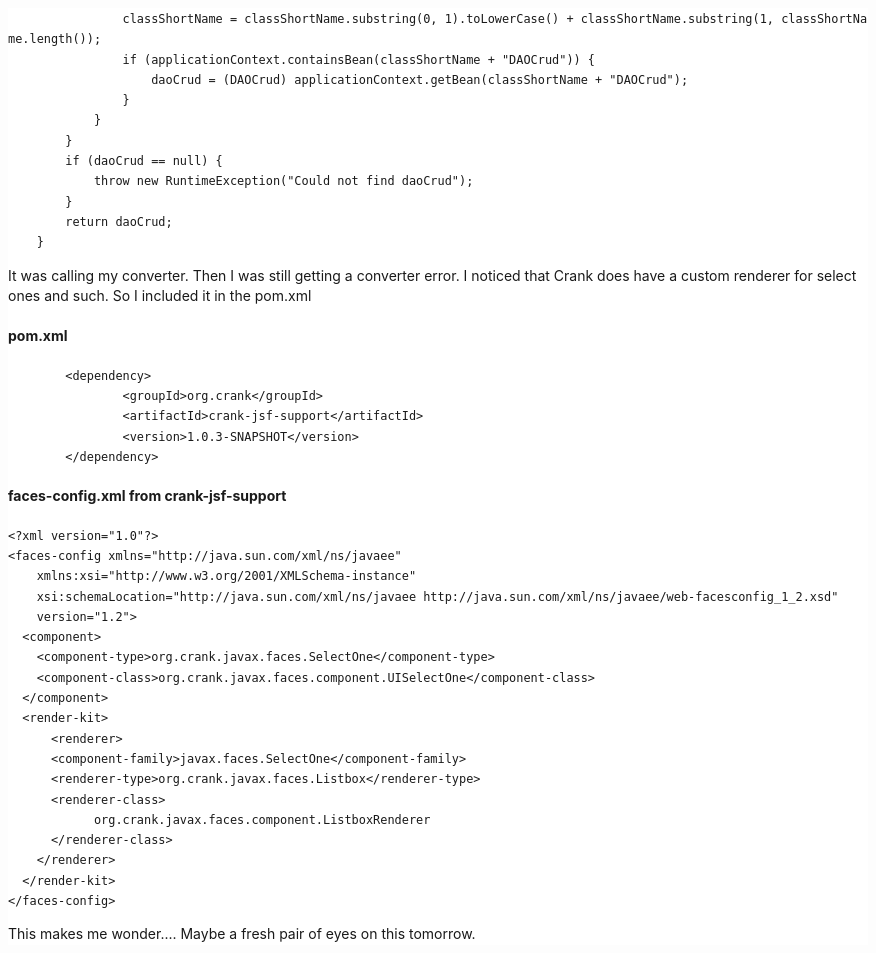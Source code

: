 ```
        		classShortName = classShortName.substring(0, 1).toLowerCase() + classShortName.substring(1, classShortName.length());
        		if (applicationContext.containsBean(classShortName + "DAOCrud")) {
        			daoCrud = (DAOCrud) applicationContext.getBean(classShortName + "DAOCrud");
        		}
        	}
    	}
    	if (daoCrud == null) {
       		throw new RuntimeException("Could not find daoCrud");   		
    	}
    	return daoCrud;
	}
```

It was calling my converter. Then I was still getting a converter error. I noticed that Crank does have a custom renderer for select ones and such. So I included it in the pom.xml


#### pom.xml ####
```
 		<dependency>
				<groupId>org.crank</groupId>
				<artifactId>crank-jsf-support</artifactId>
				<version>1.0.3-SNAPSHOT</version>
		</dependency>
```

#### faces-config.xml from crank-jsf-support ####
```
<?xml version="1.0"?>
<faces-config xmlns="http://java.sun.com/xml/ns/javaee"
    xmlns:xsi="http://www.w3.org/2001/XMLSchema-instance"
    xsi:schemaLocation="http://java.sun.com/xml/ns/javaee http://java.sun.com/xml/ns/javaee/web-facesconfig_1_2.xsd"
    version="1.2">
  <component>
    <component-type>org.crank.javax.faces.SelectOne</component-type>
    <component-class>org.crank.javax.faces.component.UISelectOne</component-class>
  </component>
  <render-kit>
      <renderer>
      <component-family>javax.faces.SelectOne</component-family>
      <renderer-type>org.crank.javax.faces.Listbox</renderer-type>
      <renderer-class>
			org.crank.javax.faces.component.ListboxRenderer
  	  </renderer-class>
    </renderer>
  </render-kit>
</faces-config>
```

This makes me wonder.... Maybe a fresh pair of eyes on this tomorrow.

